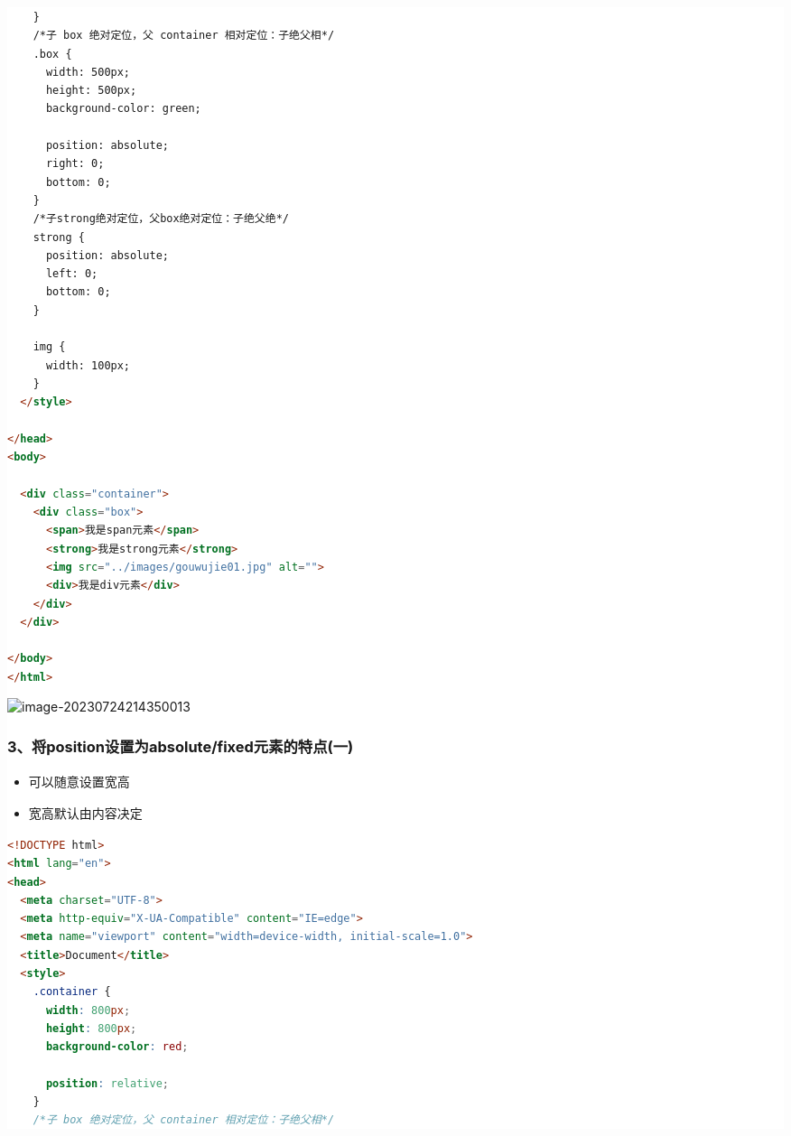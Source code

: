 ```html
    }
    /*子 box 绝对定位，父 container 相对定位：子绝父相*/
    .box {
      width: 500px;
      height: 500px;
      background-color: green;

      position: absolute;
      right: 0;
      bottom: 0;
    }
    /*子strong绝对定位，父box绝对定位：子绝父绝*/
    strong {
      position: absolute;
      left: 0;
      bottom: 0;
    }

    img {
      width: 100px;
    }
  </style>

</head>
<body>

  <div class="container">
    <div class="box">
      <span>我是span元素</span>
      <strong>我是strong元素</strong>
      <img src="../images/gouwujie01.jpg" alt="">
      <div>我是div元素</div>
    </div>
  </div>

</body>
</html>
```

![image-20230724214350013](../../../Coderwhy/pic/image-20230724214350013.png)

### 3、将position设置为absolute/fixed元素的特点(一)

* 可以随意设置宽高

* 宽高默认由内容决定

```html
<!DOCTYPE html>
<html lang="en">
<head>
  <meta charset="UTF-8">
  <meta http-equiv="X-UA-Compatible" content="IE=edge">
  <meta name="viewport" content="width=device-width, initial-scale=1.0">
  <title>Document</title>
  <style>
    .container {
      width: 800px;
      height: 800px;
      background-color: red;

      position: relative;
    }
    /*子 box 绝对定位，父 container 相对定位：子绝父相*/
```